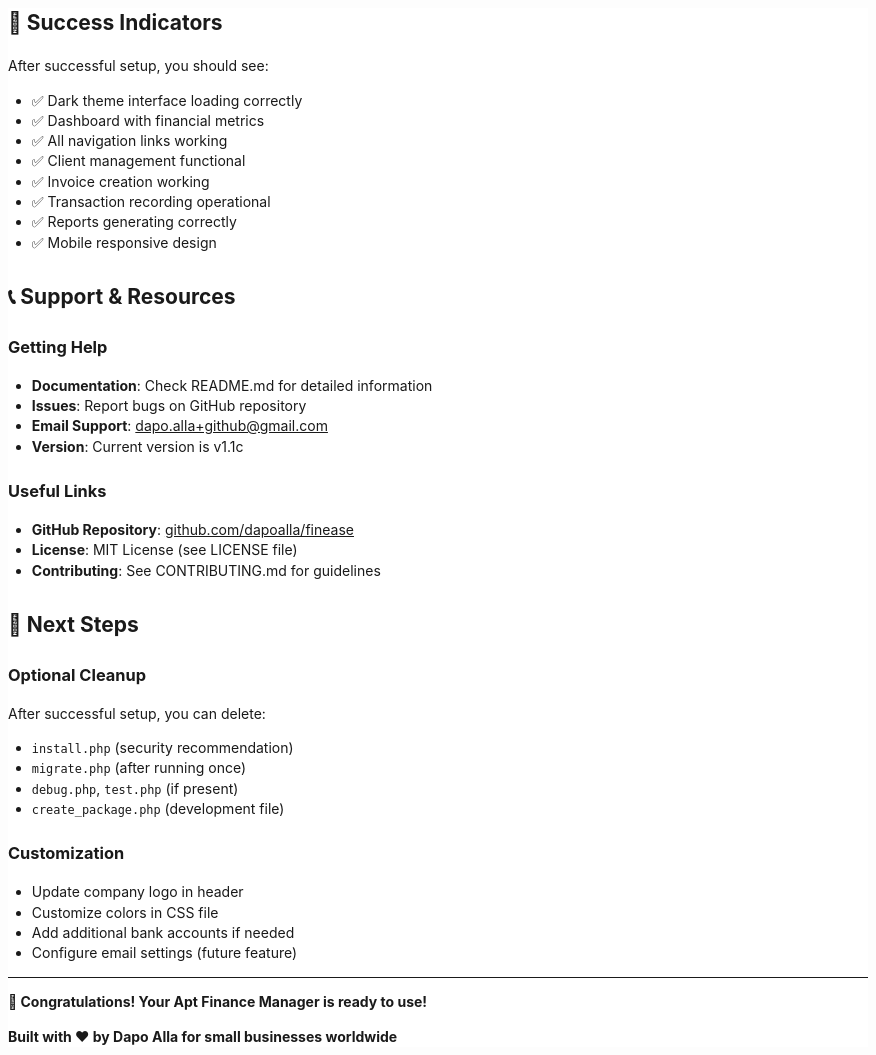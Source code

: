 ## 🎉 Success Indicators

After successful setup, you should see:
- ✅ Dark theme interface loading correctly
- ✅ Dashboard with financial metrics
- ✅ All navigation links working
- ✅ Client management functional
- ✅ Invoice creation working
- ✅ Transaction recording operational
- ✅ Reports generating correctly
- ✅ Mobile responsive design

## 📞 Support & Resources

### Getting Help
- **Documentation**: Check README.md for detailed information
- **Issues**: Report bugs on GitHub repository
- **Email Support**: dapo.alla+github@gmail.com
- **Version**: Current version is v1.1c

### Useful Links
- **GitHub Repository**: [github.com/dapoalla/finease](https://github.com/dapoalla/finease)
- **License**: MIT License (see LICENSE file)
- **Contributing**: See CONTRIBUTING.md for guidelines

## 🎯 Next Steps

### Optional Cleanup
After successful setup, you can delete:
- `install.php` (security recommendation)
- `migrate.php` (after running once)
- `debug.php`, `test.php` (if present)
- `create_package.php` (development file)

### Customization
- Update company logo in header
- Customize colors in CSS file
- Add additional bank accounts if needed
- Configure email settings (future feature)

---

**🎉 Congratulations! Your Apt Finance Manager is ready to use!**

**Built with ❤️ by Dapo Alla for small businesses worldwide**